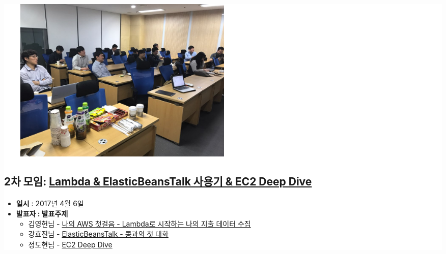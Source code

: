  &nbsp;&nbsp;&nbsp;&nbsp;&nbsp;&nbsp;&nbsp;&nbsp;<img src="images/guro-shinchon_3.jpeg" width="400"/>

## 2차 모임: [Lambda & ElasticBeansTalk 사용기 & EC2 Deep Dive](https://www.meetup.com/awskrug/events/238411836/)
  - **일시** : 2017년 4월 6일
  - **발표자 : 발표주제**
    - 김영헌님 - [나의 AWS 첫걸음 - Lambda로 시작하는 나의 지출 데이터 수집](https://www.slideshare.net/YoungKim15/aws-lambda-74604471)
    - 강효진님 - [ElasticBeansTalk - 콩과의 첫 대화](https://docs.google.com/presentation/d/14_n-QMHdAx2lIl-mhBsVnfrTUMR6RoKQWWUSAje9ZUs/edit?usp=sharing)
    - 정도현님 - [EC2 Deep Dive](https://www.slideshare.net/AmazonWebServices/aws-reinvent-2016-deep-dive-on-amazon-ec2-instances-featuring-performance-optimization-best-practices-cmp301)
  